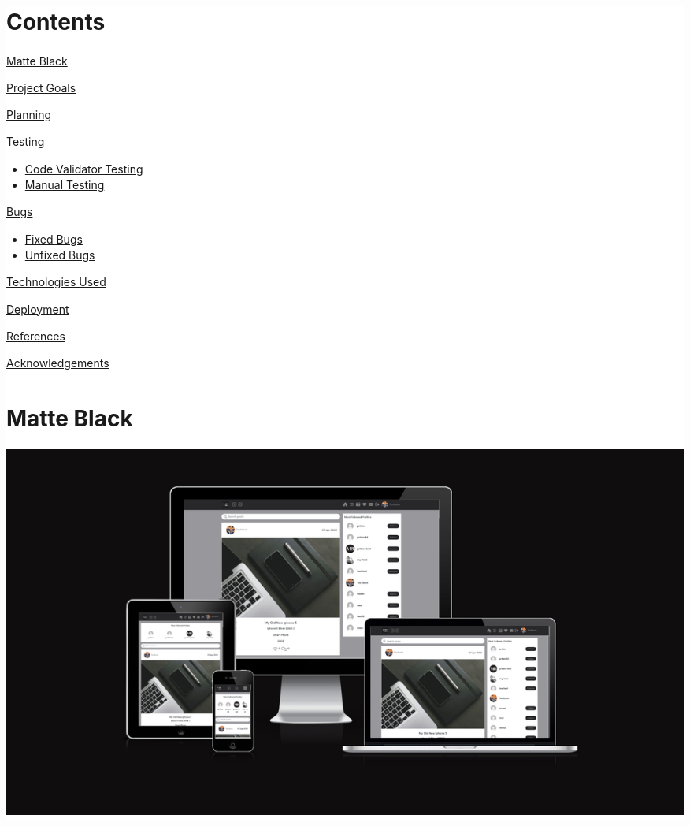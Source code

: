 # Contents

[Matte Black](#matte-black)

[Project Goals](#project-goals)

[Planning](#planning)

[Testing](#testing)
+ [Code Validator Testing](#code-validator-testing)
+ [Manual Testing](#manual-testing)

[Bugs](#bugs)
+ [Fixed Bugs](#fixed-bugs)
+ [Unfixed Bugs](#unfixed-bugs)

[Technologies Used](#technologies-used)

[Deployment](#deployment)

[References](#references)

[Acknowledgements](#acknowledgements)



# Matte Black

[![Matte Black](/readme/images/responsive.png)](https://matte-black.herokuapp.com/)
